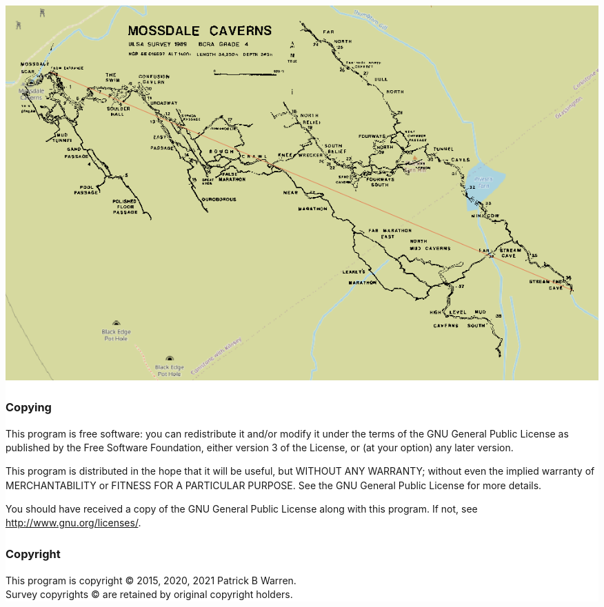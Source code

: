 ![QGIS3: `mossdale_ulsaj89.tiff` plus artificial survey line and Open Street Map data](mossdale_ulsaj89_qgis3.png "Mossdale Caverns from ULSA J 89 plus Open Street Map data.")

### Copying

This program is free software: you can redistribute it and/or modify
it under the terms of the GNU General Public License as published by
the Free Software Foundation, either version 3 of the License, or
(at your option) any later version.

This program is distributed in the hope that it will be useful, but
WITHOUT ANY WARRANTY; without even the implied warranty of
MERCHANTABILITY or FITNESS FOR A PARTICULAR PURPOSE.  See the GNU
General Public License for more details.

You should have received a copy of the GNU General Public License
along with this program.  If not, see
<http://www.gnu.org/licenses/>.

### Copyright

This program is copyright &copy; 2015, 2020, 2021 Patrick B Warren.  
Survey copyrights &copy; are retained by original copyright holders.
